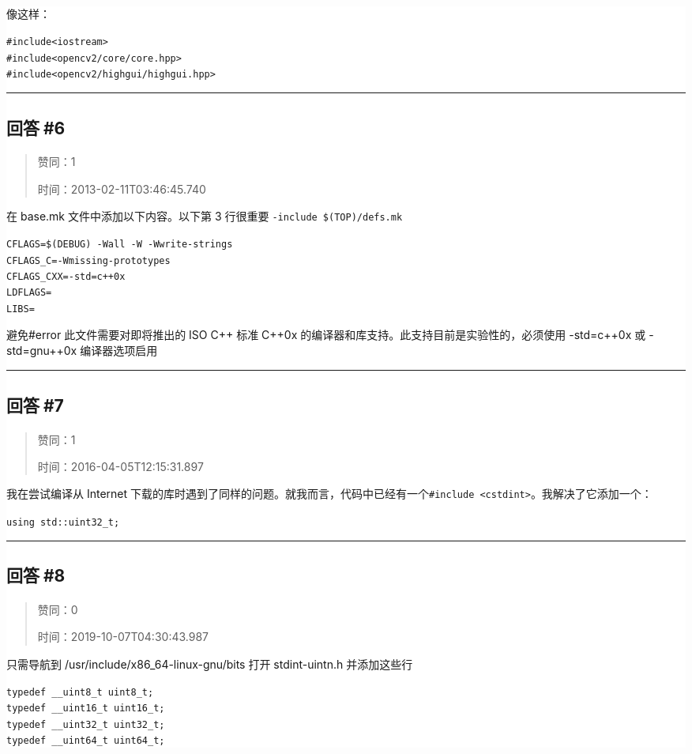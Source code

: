 像这样：

```
#include<iostream>
#include<opencv2/core/core.hpp>
#include<opencv2/highgui/highgui.hpp> 
```

* * *

## 回答 #6

> 赞同：1
> 
> 时间：2013-02-11T03:46:45.740

在 base.mk 文件中添加以下内容。以下第 3 行很重要 `-include $(TOP)/defs.mk`

```
CFLAGS=$(DEBUG) -Wall -W -Wwrite-strings 
CFLAGS_C=-Wmissing-prototypes
CFLAGS_CXX=-std=c++0x
LDFLAGS=
LIBS= 
```

避免#error 此文件需要对即将推出的 ISO C++ 标准 C++0x 的编译器和库支持。此支持目前是实验性的，必须使用 -std=c++0x 或 -std=gnu++0x 编译器选项启用

* * *

## 回答 #7

> 赞同：1
> 
> 时间：2016-04-05T12:15:31.897

我在尝试编译从 Internet 下载的库时遇到了同样的问题。就我而言，代码中已经有一个`#include <cstdint>`。我解决了它添加一个：

```
using std::uint32_t; 
```

* * *

## 回答 #8

> 赞同：0
> 
> 时间：2019-10-07T04:30:43.987

只需导航到 /usr/include/x86_64-linux-gnu/bits 打开 stdint-uintn.h 并添加这些行

```
typedef __uint8_t uint8_t;
typedef __uint16_t uint16_t;
typedef __uint32_t uint32_t;
typedef __uint64_t uint64_t; 
```
